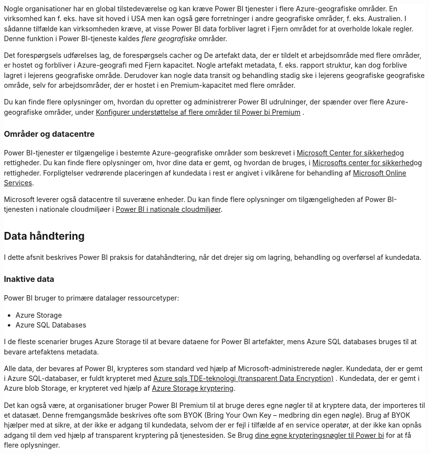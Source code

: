 Nogle organisationer har en global tilstedeværelse og kan kræve Power BI tjenester i flere Azure-geografiske områder. En virksomhed kan f. eks. have sit hoved i USA men kan også gøre forretninger i andre geografiske områder, f. eks. Australien. I sådanne tilfælde kan virksomheden kræve, at visse Power BI data forbliver lagret i Fjern området for at overholde lokale regler. Denne funktion i Power BI-tjeneste kaldes *flere geografiske* områder.

Det forespørgsels udførelses lag, de forespørgsels cacher og De artefakt data, der er tildelt et arbejdsområde med flere områder, er hostet og forbliver i Azure-geografi med Fjern kapacitet. Nogle artefakt metadata, f. eks. rapport struktur, kan dog forblive lagret i lejerens geografiske område. Derudover kan nogle data transit og behandling stadig ske i lejerens geografiske geografiske område, selv for arbejdsområder, der er hostet i en Premium-kapacitet med flere områder.

Du kan finde flere oplysninger om, hvordan du opretter og administrerer Power BI udrulninger, der spænder over flere Azure-geografiske områder, under [Konfigurer understøttelse af flere områder til Power bi Premium](../admin/service-admin-premium-multi-geo.md) .

### <a name="regions-and-datacenters"></a>Områder og datacentre

Power BI-tjenester er tilgængelige i bestemte Azure-geografiske områder som beskrevet i [Microsoft Center for sikkerhed](https://www.microsoft.com/TrustCenter/CloudServices/business-application-platform/data-location)og rettigheder. Du kan finde flere oplysninger om, hvor dine data er gemt, og hvordan de bruges, i [Microsofts center for sikkerhed](https://www.microsoft.com/TrustCenter/Transparency/default.aspx#_You_know_where)og rettigheder. Forpligtelser vedrørende placeringen af kundedata i rest er angivet i vilkårene for behandling af [Microsoft Online Services](https://www.microsoftvolumelicensing.com/DocumentSearch.aspx?Mode=3&DocumentTypeId=31).

Microsoft leverer også datacentre til suveræne enheder. Du kan finde flere oplysninger om tilgængeligheden af Power BI-tjenesten i nationale cloudmiljøer i [Power BI i nationale cloudmiljøer](https://powerbi.microsoft.com/clouds/). 

## <a name="data-handling"></a>Data håndtering

I dette afsnit beskrives Power BI praksis for datahåndtering, når det drejer sig om lagring, behandling og overførsel af kundedata.

### <a name="data-at-rest"></a>Inaktive data

Power BI bruger to primære datalager ressourcetyper:
* Azure Storage
* Azure SQL Databases

I de fleste scenarier bruges Azure Storage til at bevare dataene for Power BI artefakter, mens Azure SQL databases bruges til at bevare artefaktens metadata. 

Alle data, der bevares af Power BI, krypteres som standard ved hjælp af Microsoft-administrerede nøgler. Kundedata, der er gemt i Azure SQL-databaser, er fuldt krypteret med [Azure sqls TDE-teknologi (transparent Data Encryption)](/azure/sql-database/transparent-data-encryption-azure-sql) . Kundedata, der er gemt i Azure blob Storage, er krypteret ved hjælp af [Azure Storage kryptering](/azure/storage/common/storage-service-encryption).

Det kan også være, at organisationer bruger Power BI Premium til at bruge deres egne nøgler til at kryptere data, der importeres til et datasæt. Denne fremgangsmåde beskrives ofte som BYOK (Bring Your Own Key – medbring din egen nøgle). Brug af BYOK hjælper med at sikre, at der ikke er adgang til kundedata, selvom der er fejl i tilfælde af en service operatør, at der ikke kan opnås adgang til dem ved hjælp af transparent kryptering på tjenestesiden. Se Brug [dine egne krypteringsnøgler til Power bi](../admin/service-encryption-byok.md) for at få flere oplysninger.
